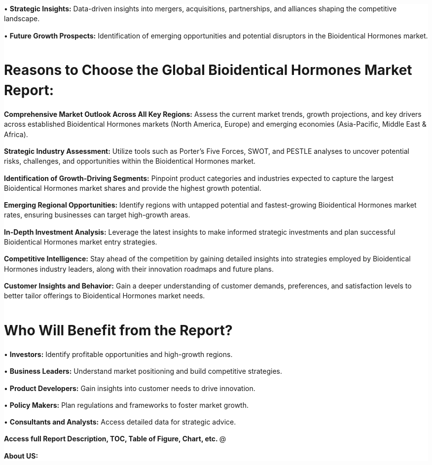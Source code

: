 • <strong>Strategic Insights:</strong> Data-driven insights into mergers, acquisitions, partnerships, and alliances shaping the competitive landscape.

• <strong>Future Growth Prospects:</strong> Identification of emerging opportunities and potential disruptors in the Bioidentical Hormones market.

# <strong>Reasons to Choose the Global Bioidentical Hormones Market Report:</strong>

<strong>Comprehensive Market Outlook Across All Key Regions:</strong>
Assess the current market trends, growth projections, and key drivers across established Bioidentical Hormones markets (North America, Europe) and emerging economies (Asia-Pacific, Middle East & Africa).

<strong>Strategic Industry Assessment:</strong>
Utilize tools such as Porter’s Five Forces, SWOT, and PESTLE analyses to uncover potential risks, challenges, and opportunities within the Bioidentical Hormones market.

<strong>Identification of Growth-Driving Segments:</strong>
Pinpoint product categories and industries expected to capture the largest Bioidentical Hormones market shares and provide the highest growth potential.

<strong>Emerging Regional Opportunities:</strong>
Identify regions with untapped potential and fastest-growing Bioidentical Hormones market rates, ensuring businesses can target high-growth areas.

<strong>In-Depth Investment Analysis:</strong>
Leverage the latest insights to make informed strategic investments and plan successful Bioidentical Hormones market entry strategies.

<strong>Competitive Intelligence:</strong>
Stay ahead of the competition by gaining detailed insights into strategies employed by Bioidentical Hormones industry leaders, along with their innovation roadmaps and future plans.

<strong>Customer Insights and Behavior:</strong>
Gain a deeper understanding of customer demands, preferences, and satisfaction levels to better tailor offerings to Bioidentical Hormones market needs.

# <strong>Who Will Benefit from the Report?</strong>

• <strong>Investors:</strong> Identify profitable opportunities and high-growth regions.

• <strong>Business Leaders:</strong> Understand market positioning and build competitive strategies.

• <strong>Product Developers:</strong> Gain insights into customer needs to drive innovation.

• <strong>Policy Makers:</strong> Plan regulations and frameworks to foster market growth.

• <strong>Consultants and Analysts:</strong> Access detailed data for strategic advice.
</ul>
<strong>Access full Report Description, TOC, Table of Figure, Chart, etc. </strong>@  <a href= style=color:#0000ff;></a></font>

<strong><strong>About US</strong>:</strong>
